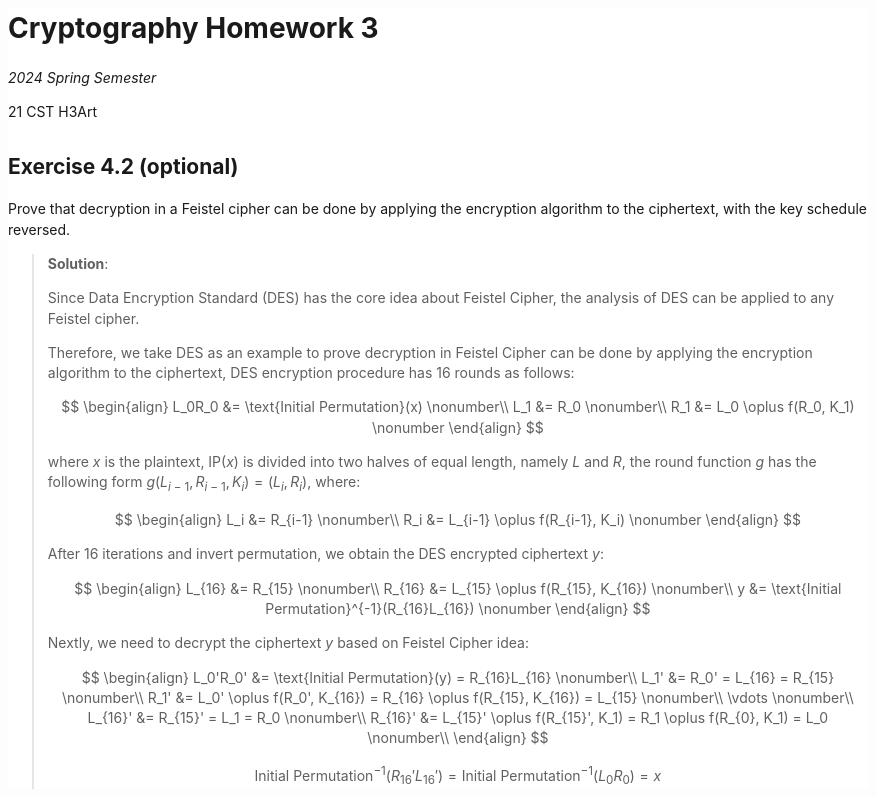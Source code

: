 # Cryptography Homework 3

*2024 Spring Semester*

$\text{21 CST H3Art}$

## Exercise 4.2 (optional)
Prove that decryption in a Feistel cipher can be done by applying the encryption algorithm to the ciphertext, with the key schedule reversed.

> **Solution**:
> 
> Since Data Encryption Standard (DES) has the core idea about Feistel Cipher, the analysis of DES can be applied to any Feistel cipher.
> 
> Therefore, we take DES as an example to prove decryption in Feistel Cipher can be done by applying the encryption algorithm to the ciphertext, DES encryption procedure has 16 rounds as follows:
> 
> $$
> \begin{align}
>     L_0R_0 &= \text{Initial Permutation}(x) \nonumber\\
>     L_1 &= R_0 \nonumber\\
>     R_1 &= L_0 \oplus f(R_0, K_1) \nonumber
> \end{align}
> $$
> 
> where $x$ is the plaintext, $\text{IP}(x)$ is divided into two halves of equal length, namely $L$ and $R$, the round function $g$ has the following form $g(L_{i-1}, R_{i-1}, K_{i}) = (L_i, R_i)$, where:
> 
> $$
> \begin{align}
>     L_i &= R_{i-1} \nonumber\\
>     R_i &= L_{i-1} \oplus f(R_{i-1}, K_i) \nonumber
> \end{align}
> $$
> 
> After $16$ iterations and invert permutation, we obtain the DES encrypted ciphertext $y$:
> 
> $$
> \begin{align}
>     L_{16} &= R_{15} \nonumber\\
>     R_{16} &= L_{15} \oplus f(R_{15}, K_{16}) \nonumber\\
>     y &= \text{Initial Permutation}^{-1}(R_{16}L_{16}) \nonumber
> \end{align}
> $$
> 
> Nextly, we need to decrypt the ciphertext $y$ based on Feistel Cipher idea:
> 
> $$
> \begin{align}
>     L_0'R_0' &= \text{Initial Permutation}(y) = R_{16}L_{16} \nonumber\\
>     L_1' &= R_0' = L_{16} = R_{15} \nonumber\\
>     R_1' &= L_0' \oplus f(R_0', K_{16}) = R_{16} \oplus f(R_{15}, K_{16}) = L_{15} \nonumber\\
>     \vdots \nonumber\\
>     L_{16}' &= R_{15}' = L_1 = R_0 \nonumber\\
>     R_{16}' &= L_{15}' \oplus f(R_{15}', K_1) = R_1 \oplus f(R_{0}, K_1) = L_0 \nonumber\\
> \end{align}
> $$
>
> $$
> \text{Initial Permutation}^{-1}(R_{16}'L_{16}') = \text{Initial Permutation}^{-1}(L_0R_0) = x
> $$